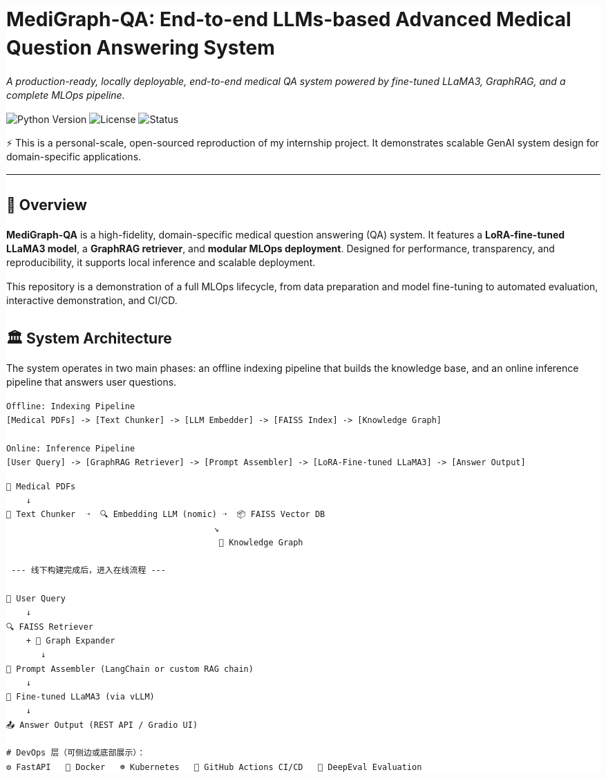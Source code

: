 
# MediGraph-QA: End-to-end LLMs-based Advanced Medical Question Answering System

*A production-ready, locally deployable, end-to-end medical QA system powered by fine-tuned LLaMA3, GraphRAG, and a complete MLOps pipeline.*

![Python Version](https://img.shields.io/badge/python-3.10-blue)
![License](https://img.shields.io/badge/license-MIT-green)
![Status](https://img.shields.io/badge/status-active-brightgreen)

⚡ This is a personal-scale, open-sourced reproduction of my internship project. It demonstrates scalable GenAI system design for domain-specific applications.

---
## 🏦 Overview

**MediGraph-QA** is a high-fidelity, domain-specific medical question answering (QA) system. It features a **LoRA-fine-tuned LLaMA3 model**, a **GraphRAG retriever**, and **modular MLOps deployment**. Designed for performance, transparency, and reproducibility, it supports local inference and scalable deployment.

This repository is a demonstration of a full MLOps lifecycle, from data preparation and model fine-tuning to automated evaluation, interactive demonstration, and CI/CD.

## 🏛️ System Architecture

The system operates in two main phases: an offline indexing pipeline that builds the knowledge base, and an online inference pipeline that answers user questions.

```
Offline: Indexing Pipeline
[Medical PDFs] -> [Text Chunker] -> [LLM Embedder] -> [FAISS Index] -> [Knowledge Graph]

Online: Inference Pipeline
[User Query] -> [GraphRAG Retriever] -> [Prompt Assembler] -> [LoRA-Fine-tuned LLaMA3] -> [Answer Output]
```
```
📂 Medical PDFs
    ↓
📄 Text Chunker  ➝  🔍 Embedding LLM (nomic) ➝  📦 FAISS Vector DB
                                          ↘
                                           🧠 Knowledge Graph

 --- 线下构建完成后，进入在线流程 ---

👤 User Query
    ↓
🔍 FAISS Retriever
    + 🧠 Graph Expander
       ↓
🧾 Prompt Assembler (LangChain or custom RAG chain)
    ↓
🤖 Fine-tuned LLaMA3 (via vLLM)
    ↓
📤 Answer Output (REST API / Gradio UI)

# DevOps 层（可侧边或底部展示）：
⚙️ FastAPI   🐳 Docker   ☸️ Kubernetes   🔁 GitHub Actions CI/CD   🧪 DeepEval Evaluation
```
